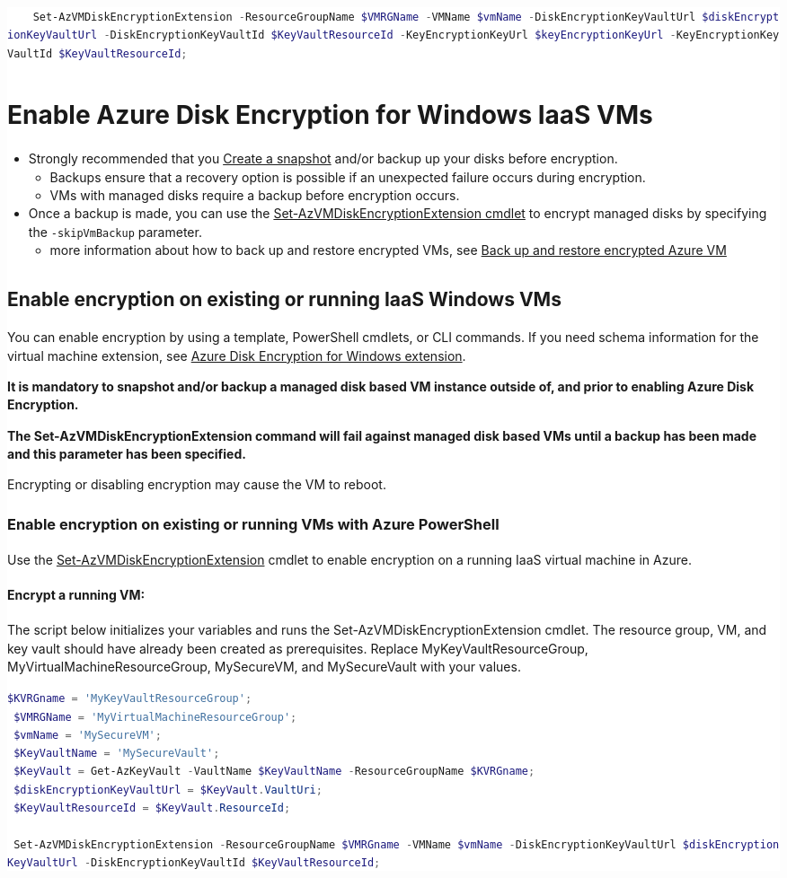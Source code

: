 ```PowerShell  
    Set-AzVMDiskEncryptionExtension -ResourceGroupName $VMRGName -VMName $vmName -DiskEncryptionKeyVaultUrl $diskEncryptionKeyVaultUrl -DiskEncryptionKeyVaultId $KeyVaultResourceId -KeyEncryptionKeyUrl $keyEncryptionKeyUrl -KeyEncryptionKeyVaultId $KeyVaultResourceId;
```  

# Enable Azure Disk Encryption for Windows IaaS VMs  

* Strongly recommended that you [Create a snapshot](https://docs.microsoft.com/en-us/azure/virtual-machines/windows/snapshot-copy-managed-disk) and/or backup up your disks before encryption.  
    - Backups ensure that a recovery option is possible if an unexpected failure occurs during encryption.  
    - VMs with managed disks require a backup before encryption occurs.  
* Once a backup is made, you can use the [Set-AzVMDiskEncryptionExtension cmdlet](https://docs.microsoft.com/en-us/powershell/module/az.compute/set-azvmdiskencryptionextension) to encrypt managed disks by specifying the `-skipVmBackup` parameter.  
    - more information about how to back up and restore encrypted VMs, see [Back up and restore encrypted Azure VM](https://docs.microsoft.com/en-us/azure/backup/backup-azure-vms-encryption)  

## Enable encryption on existing or running IaaS Windows VMs  

You can enable encryption by using a template, PowerShell cmdlets, or CLI commands. If you need schema information for the virtual machine extension, see [Azure Disk Encryption for Windows extension](https://docs.microsoft.com/en-us/azure/virtual-machines/extensions/azure-disk-enc-windows).  

**It is mandatory to snapshot and/or backup a managed disk based VM instance outside of, and prior to enabling Azure Disk Encryption.**  

**The Set-AzVMDiskEncryptionExtension command will fail against managed disk based VMs until a backup has been made and this parameter has been specified.**  

Encrypting or disabling encryption may cause the VM to reboot.  

### Enable encryption on existing or running VMs with Azure PowerShell  

Use the [Set-AzVMDiskEncryptionExtension](https://docs.microsoft.com/en-us/powershell/module/az.compute/set-azvmdiskencryptionextension) cmdlet to enable encryption on a running IaaS virtual machine in Azure.  

#### Encrypt a running VM:  
The script below initializes your variables and runs the Set-AzVMDiskEncryptionExtension cmdlet. The resource group, VM, and key vault should have already been created as prerequisites. Replace MyKeyVaultResourceGroup, MyVirtualMachineResourceGroup, MySecureVM, and MySecureVault with your values.  

```PowerShell  
$KVRGname = 'MyKeyVaultResourceGroup';
 $VMRGName = 'MyVirtualMachineResourceGroup';
 $vmName = 'MySecureVM';
 $KeyVaultName = 'MySecureVault';
 $KeyVault = Get-AzKeyVault -VaultName $KeyVaultName -ResourceGroupName $KVRGname;
 $diskEncryptionKeyVaultUrl = $KeyVault.VaultUri;
 $KeyVaultResourceId = $KeyVault.ResourceId;

 Set-AzVMDiskEncryptionExtension -ResourceGroupName $VMRGname -VMName $vmName -DiskEncryptionKeyVaultUrl $diskEncryptionKeyVaultUrl -DiskEncryptionKeyVaultId $KeyVaultResourceId;
```  
